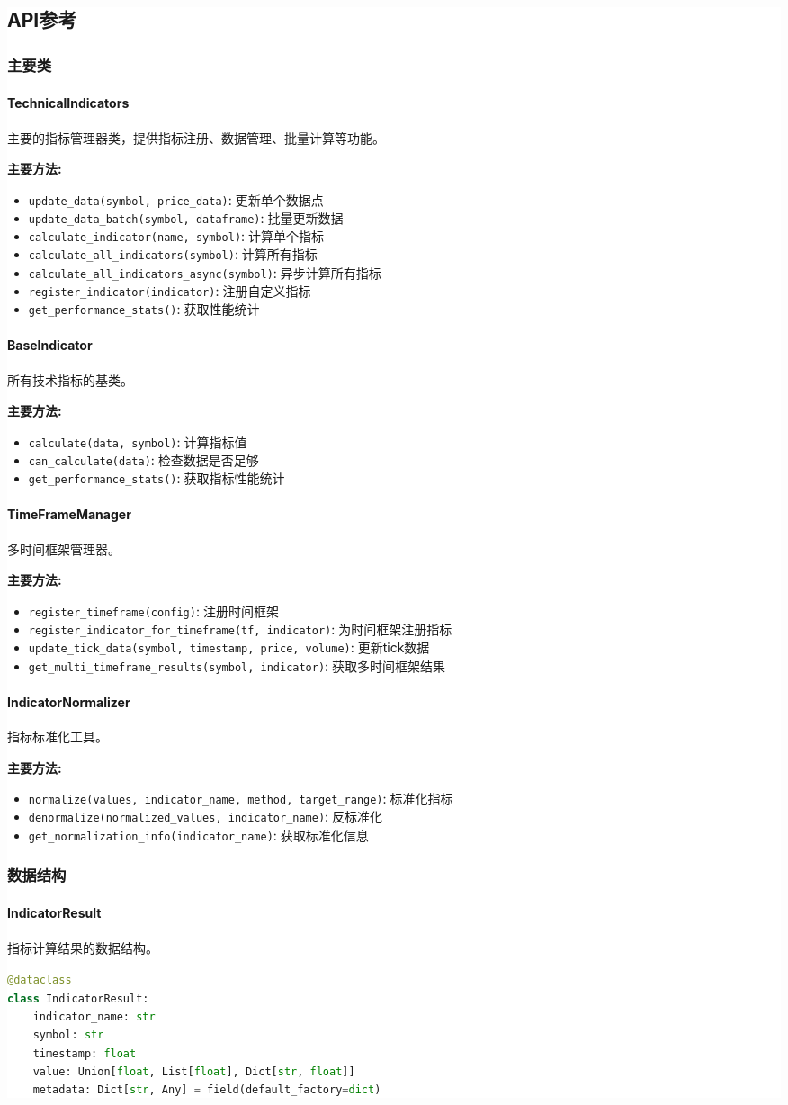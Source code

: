 ## API参考

### 主要类

#### TechnicalIndicators
主要的指标管理器类，提供指标注册、数据管理、批量计算等功能。

**主要方法:**
- `update_data(symbol, price_data)`: 更新单个数据点
- `update_data_batch(symbol, dataframe)`: 批量更新数据
- `calculate_indicator(name, symbol)`: 计算单个指标
- `calculate_all_indicators(symbol)`: 计算所有指标
- `calculate_all_indicators_async(symbol)`: 异步计算所有指标
- `register_indicator(indicator)`: 注册自定义指标
- `get_performance_stats()`: 获取性能统计

#### BaseIndicator
所有技术指标的基类。

**主要方法:**
- `calculate(data, symbol)`: 计算指标值
- `can_calculate(data)`: 检查数据是否足够
- `get_performance_stats()`: 获取指标性能统计

#### TimeFrameManager  
多时间框架管理器。

**主要方法:**
- `register_timeframe(config)`: 注册时间框架
- `register_indicator_for_timeframe(tf, indicator)`: 为时间框架注册指标
- `update_tick_data(symbol, timestamp, price, volume)`: 更新tick数据
- `get_multi_timeframe_results(symbol, indicator)`: 获取多时间框架结果

#### IndicatorNormalizer
指标标准化工具。

**主要方法:**
- `normalize(values, indicator_name, method, target_range)`: 标准化指标
- `denormalize(normalized_values, indicator_name)`: 反标准化
- `get_normalization_info(indicator_name)`: 获取标准化信息

### 数据结构

#### IndicatorResult
指标计算结果的数据结构。

```python
@dataclass
class IndicatorResult:
    indicator_name: str
    symbol: str
    timestamp: float
    value: Union[float, List[float], Dict[str, float]]
    metadata: Dict[str, Any] = field(default_factory=dict)
```
